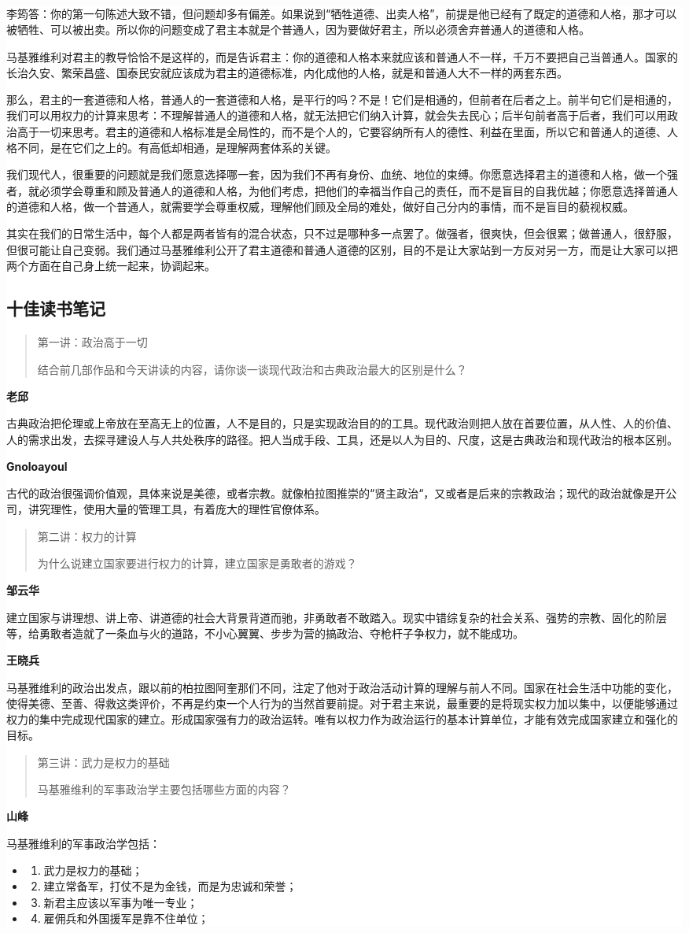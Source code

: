 李筠答：你的第一句陈述大致不错，但问题却多有偏差。如果说到“牺牲道德、出卖人格”，前提是他已经有了既定的道德和人格，那才可以被牺牲、可以被出卖。所以你的问题变成了君主本就是个普通人，因为要做好君主，所以必须舍弃普通人的道德和人格。

马基雅维利对君主的教导恰恰不是这样的，而是告诉君主：你的道德和人格本来就应该和普通人不一样，千万不要把自己当普通人。国家的长治久安、繁荣昌盛、国泰民安就应该成为君主的道德标准，内化成他的人格，就是和普通人大不一样的两套东西。

那么，君主的一套道德和人格，普通人的一套道德和人格，是平行的吗？不是！它们是相通的，但前者在后者之上。前半句它们是相通的，我们可以用权力的计算来思考：不理解普通人的道德和人格，就无法把它们纳入计算，就会失去民心；后半句前者高于后者，我们可以用政治高于一切来思考。君主的道德和人格标准是全局性的，而不是个人的，它要容纳所有人的德性、利益在里面，所以它和普通人的道德、人格不同，是在它们之上的。有高低却相通，是理解两套体系的关键。

我们现代人，很重要的问题就是我们愿意选择哪一套，因为我们不再有身份、血统、地位的束缚。你愿意选择君主的道德和人格，做一个强者，就必须学会尊重和顾及普通人的道德和人格，为他们考虑，把他们的幸福当作自己的责任，而不是盲目的自我优越；你愿意选择普通人的道德和人格，做一个普通人，就需要学会尊重权威，理解他们顾及全局的难处，做好自己分内的事情，而不是盲目的藐视权威。

其实在我们的日常生活中，每个人都是两者皆有的混合状态，只不过是哪种多一点罢了。做强者，很爽快，但会很累；做普通人，很舒服，但很可能让自己变弱。我们通过马基雅维利公开了君主道德和普通人道德的区别，目的不是让大家站到一方反对另一方，而是让大家可以把两个方面在自己身上统一起来，协调起来。

## 十佳读书笔记

> 第一讲：政治高于一切
> 
> 结合前几部作品和今天讲读的内容，请你谈一谈现代政治和古典政治最大的区别是什么？

 **老邱**

古典政治把伦理或上帝放在至高无上的位置，人不是目的，只是实现政治目的的工具。现代政治则把人放在首要位置，从人性、人的价值、人的需求出发，去探寻建设人与人共处秩序的路径。把人当成手段、工具，还是以人为目的、尺度，这是古典政治和现代政治的根本区别。

 **Gnoloayoul**

古代的政治很强调价值观，具体来说是美德，或者宗教。就像柏拉图推崇的“贤主政治“，又或者是后来的宗教政治；现代的政治就像是开公司，讲究理性，使用大量的管理工具，有着庞大的理性官僚体系。

> 第二讲：权力的计算
> 
> 为什么说建立国家要进行权力的计算，建立国家是勇敢者的游戏？

 **邹云华**

建立国家与讲理想、讲上帝、讲道德的社会大背景背道而驰，非勇敢者不敢踏入。现实中错综复杂的社会关系、强势的宗教、固化的阶层等，给勇敢者造就了一条血与火的道路，不小心翼翼、步步为营的搞政治、夺枪杆子争权力，就不能成功。

 **王晓兵**

马基雅维利的政治出发点，跟以前的柏拉图阿奎那们不同，注定了他对于政治活动计算的理解与前人不同。国家在社会生活中功能的变化，使得美德、至善、得救这类评价，不再是约束一个人行为的当然首要前提。对于君主来说，最重要的是将现实权力加以集中，以便能够通过权力的集中完成现代国家的建立。形成国家强有力的政治运转。唯有以权力作为政治运行的基本计算单位，才能有效完成国家建立和强化的目标。

> 第三讲：武力是权力的基础
> 
> 马基雅维利的军事政治学主要包括哪些方面的内容？

 **山峰**

马基雅维利的军事政治学包括：

* 1. 武力是权力的基础；

* 2. 建立常备军，打仗不是为金钱，而是为忠诚和荣誉；

* 3. 新君主应该以军事为唯一专业；

* 4. 雇佣兵和外国援军是靠不住单位；
